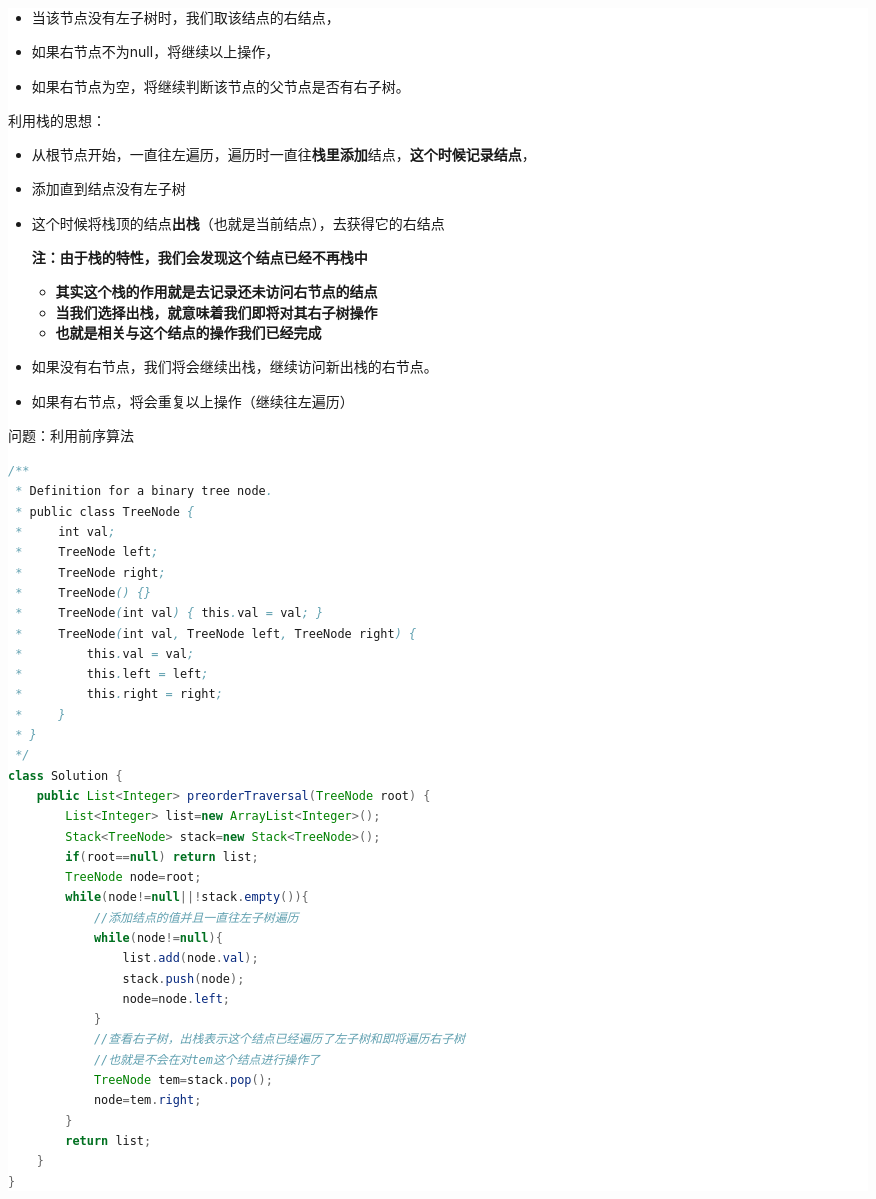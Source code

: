 * 当该节点没有左子树时，我们取该结点的右结点，

* 如果右节点不为null，将继续以上操作，

* 如果右节点为空，将继续判断该节点的父节点是否有右子树。

利用栈的思想：

* 从根节点开始，一直往左遍历，遍历时一直往**栈里添加**结点，**这个时候记录结点**，

* 添加直到结点没有左子树

* 这个时候将栈顶的结点**出栈**（也就是当前结点），去获得它的右结点

  **注：由于栈的特性，我们会发现这个结点已经不再栈中**

  * **其实这个栈的作用就是去记录还未访问右节点的结点**
  * **当我们选择出栈，就意味着我们即将对其右子树操作**
  * **也就是相关与这个结点的操作我们已经完成**

* 如果没有右节点，我们将会继续出栈，继续访问新出栈的右节点。

* 如果有右节点，将会重复以上操作（继续往左遍历）

问题：利用前序算法

```java
/**
 * Definition for a binary tree node.
 * public class TreeNode {
 *     int val;
 *     TreeNode left;
 *     TreeNode right;
 *     TreeNode() {}
 *     TreeNode(int val) { this.val = val; }
 *     TreeNode(int val, TreeNode left, TreeNode right) {
 *         this.val = val;
 *         this.left = left;
 *         this.right = right;
 *     }
 * }
 */
class Solution {
    public List<Integer> preorderTraversal(TreeNode root) {
        List<Integer> list=new ArrayList<Integer>();
        Stack<TreeNode> stack=new Stack<TreeNode>();
        if(root==null) return list;
        TreeNode node=root;
        while(node!=null||!stack.empty()){
            //添加结点的值并且一直往左子树遍历
            while(node!=null){
                list.add(node.val);
                stack.push(node);
                node=node.left;
            }
            //查看右子树，出栈表示这个结点已经遍历了左子树和即将遍历右子树
            //也就是不会在对tem这个结点进行操作了
            TreeNode tem=stack.pop();
            node=tem.right;
        }
        return list;
    }
}
```
